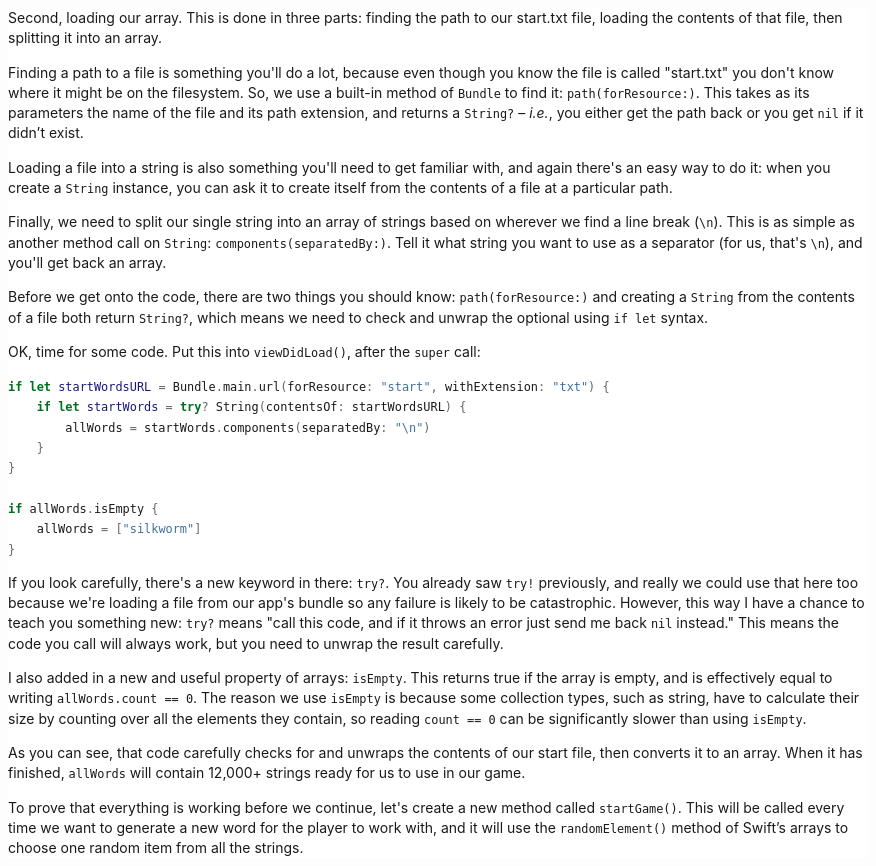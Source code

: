Second, loading our array. This is done in three parts: finding the path to our start.txt file, loading the contents of that file, then splitting it into an array.

Finding a path to a file is something you'll do a lot, because even though you know the file is called "start.txt" you don't know where it might be on the filesystem. So, we use a built-in method of `Bundle` to find it: `path(forResource:)`. This takes as its parameters the name of the file and its path extension, and returns a `String?` – _i.e._, you either get the path back or you get `nil` if it didn’t exist.

Loading a file into a string is also something you'll need to get familiar with, and again there's an easy way to do it: when you create a `String` instance, you can ask it to create itself from the contents of a file at a particular path.

Finally, we need to split our single string into an array of strings based on wherever we find a line break (`\n`). This is as simple as another method call on `String`: `components(separatedBy:)`. Tell it what string you want to use as a separator (for us, that's `\n`), and you'll get back an array.

Before we get onto the code, there are two things you should know: `path(forResource:)` and creating a `String` from the contents of a file both return `String?`, which means we need to check and unwrap the optional using `if let` syntax.

OK, time for some code. Put this into `viewDidLoad()`, after the `super` call:

```swift
if let startWordsURL = Bundle.main.url(forResource: "start", withExtension: "txt") {
    if let startWords = try? String(contentsOf: startWordsURL) {
        allWords = startWords.components(separatedBy: "\n")
    }
}

if allWords.isEmpty {
    allWords = ["silkworm"]
}
```

If you look carefully, there's a new keyword in there: `try?`. You already saw `try!` previously, and really we could use that here too because we're loading a file from our app's bundle so any failure is likely to be catastrophic. However, this way I have a chance to teach you something new: `try?` means "call this code, and if it throws an error just send me back `nil` instead." This means the code you call will always work, but you need to unwrap the result carefully.

I also added in a new and useful property of arrays: `isEmpty`. This returns true if the array is empty, and is effectively equal to writing `allWords.count == 0`. The reason we use `isEmpty` is because some collection types, such as string, have to calculate their size by counting over all the elements they contain, so reading `count == 0` can be significantly slower than using `isEmpty`.

As you can see, that code carefully checks for and unwraps the contents of our start file, then converts it to an array. When it has finished, `allWords` will contain 12,000+ strings ready for us to use in our game.

To prove that everything is working before we continue, let's create a new method called `startGame()`. This will be called every time we want to generate a new word for the player to work with, and it will use the `randomElement()` method of Swift’s arrays to choose one random item from all the strings.
